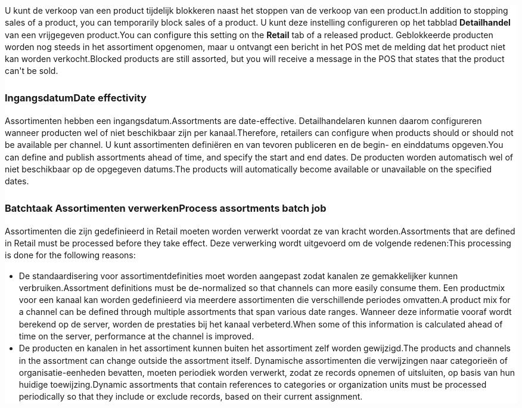<span data-ttu-id="95757-152">U kunt de verkoop van een product tijdelijk blokkeren naast het stoppen van de verkoop van een product.</span><span class="sxs-lookup"><span data-stu-id="95757-152">In addition to stopping sales of a product, you can temporarily block sales of a product.</span></span> <span data-ttu-id="95757-153">U kunt deze instelling configureren op het tabblad **Detailhandel** van een vrijgegeven product.</span><span class="sxs-lookup"><span data-stu-id="95757-153">You can configure this setting on the **Retail** tab of a released product.</span></span> <span data-ttu-id="95757-154">Geblokkeerde producten worden nog steeds in het assortiment opgenomen, maar u ontvangt een bericht in het POS met de melding dat het product niet kan worden verkocht.</span><span class="sxs-lookup"><span data-stu-id="95757-154">Blocked products are still assorted, but you will receive a message in the POS that states that the product can't be sold.</span></span>

### <a name="date-effectivity"></a><span data-ttu-id="95757-155">Ingangsdatum</span><span class="sxs-lookup"><span data-stu-id="95757-155">Date effectivity</span></span>

<span data-ttu-id="95757-156">Assortimenten hebben een ingangsdatum.</span><span class="sxs-lookup"><span data-stu-id="95757-156">Assortments are date-effective.</span></span> <span data-ttu-id="95757-157">Detailhandelaren kunnen daarom configureren wanneer producten wel of niet beschikbaar zijn per kanaal.</span><span class="sxs-lookup"><span data-stu-id="95757-157">Therefore, retailers can configure when products should or should not be available per channel.</span></span> <span data-ttu-id="95757-158">U kunt assortimenten definiëren en van tevoren publiceren en de begin- en einddatums opgeven.</span><span class="sxs-lookup"><span data-stu-id="95757-158">You can define and publish assortments ahead of time, and specify the start and end dates.</span></span> <span data-ttu-id="95757-159">De producten worden automatisch wel of niet beschikbaar op de opgegeven datums.</span><span class="sxs-lookup"><span data-stu-id="95757-159">The products will automatically become available or unavailable on the specified dates.</span></span>

### <a name="process-assortments-batch-job"></a><span data-ttu-id="95757-160">Batchtaak Assortimenten verwerken</span><span class="sxs-lookup"><span data-stu-id="95757-160">Process assortments batch job</span></span>

<span data-ttu-id="95757-161">Assortimenten die zijn gedefinieerd in Retail moeten worden verwerkt voordat ze van kracht worden.</span><span class="sxs-lookup"><span data-stu-id="95757-161">Assortments that are defined in Retail must be processed before they take effect.</span></span> <span data-ttu-id="95757-162">Deze verwerking wordt uitgevoerd om de volgende redenen:</span><span class="sxs-lookup"><span data-stu-id="95757-162">This processing is done for the following reasons:</span></span>

- <span data-ttu-id="95757-163">De standaardisering voor assortimentdefinities moet worden aangepast zodat kanalen ze gemakkelijker kunnen verbruiken.</span><span class="sxs-lookup"><span data-stu-id="95757-163">Assortment definitions must be de-normalized so that channels can more easily consume them.</span></span> <span data-ttu-id="95757-164">Een productmix voor een kanaal kan worden gedefinieerd via meerdere assortimenten die verschillende periodes omvatten.</span><span class="sxs-lookup"><span data-stu-id="95757-164">A product mix for a channel can be defined through multiple assortments that span various date ranges.</span></span> <span data-ttu-id="95757-165">Wanneer deze informatie vooraf wordt berekend op de server, worden de prestaties bij het kanaal verbeterd.</span><span class="sxs-lookup"><span data-stu-id="95757-165">When some of this information is calculated ahead of time on the server, performance at the channel is improved.</span></span>
- <span data-ttu-id="95757-166">De producten en kanalen in het assortiment kunnen buiten het assortiment zelf worden gewijzigd.</span><span class="sxs-lookup"><span data-stu-id="95757-166">The products and channels in the assortment can change outside the assortment itself.</span></span> <span data-ttu-id="95757-167">Dynamische assortimenten die verwijzingen naar categorieën of organisatie-eenheden bevatten, moeten periodiek worden verwerkt, zodat ze records opnemen of uitsluiten, op basis van hun huidige toewijzing.</span><span class="sxs-lookup"><span data-stu-id="95757-167">Dynamic assortments that contain references to categories or organization units must be processed periodically so that they include or exclude records, based on their current assignment.</span></span>
